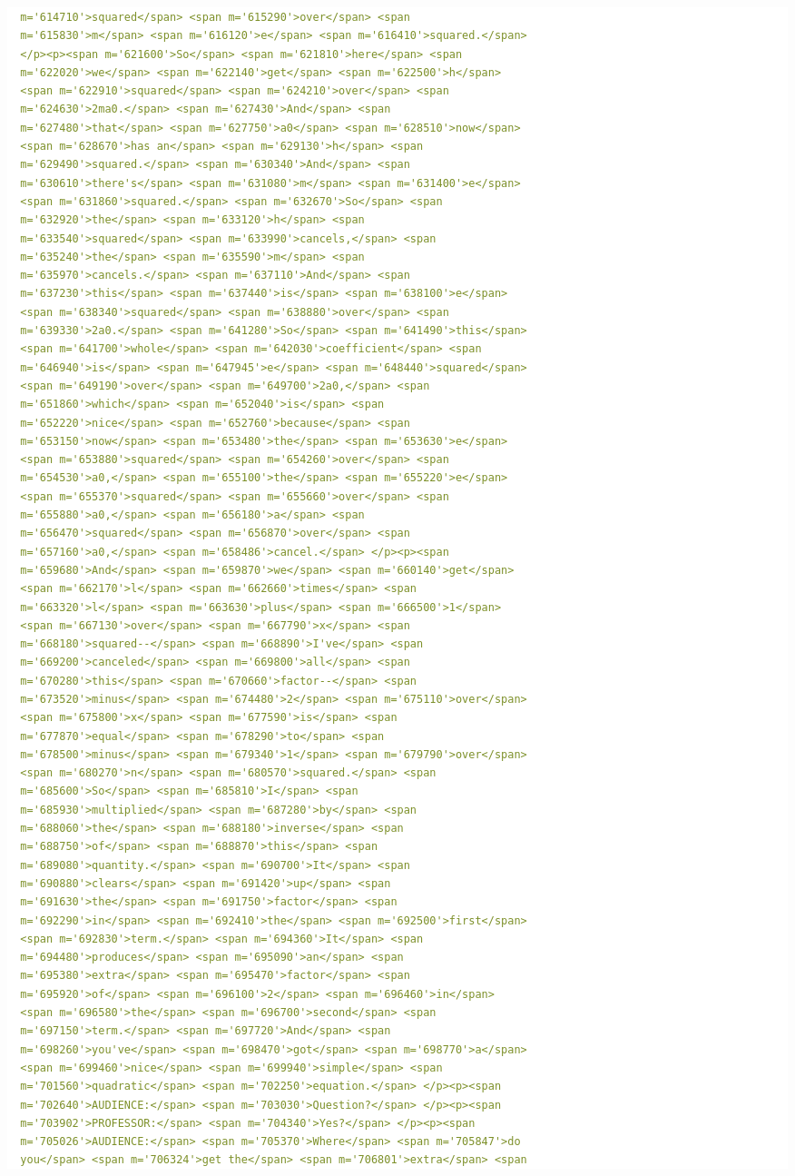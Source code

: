 ```yaml
  m='614710'>squared</span> <span m='615290'>over</span> <span
  m='615830'>m</span> <span m='616120'>e</span> <span m='616410'>squared.</span>
  </p><p><span m='621600'>So</span> <span m='621810'>here</span> <span
  m='622020'>we</span> <span m='622140'>get</span> <span m='622500'>h</span>
  <span m='622910'>squared</span> <span m='624210'>over</span> <span
  m='624630'>2ma0.</span> <span m='627430'>And</span> <span
  m='627480'>that</span> <span m='627750'>a0</span> <span m='628510'>now</span>
  <span m='628670'>has an</span> <span m='629130'>h</span> <span
  m='629490'>squared.</span> <span m='630340'>And</span> <span
  m='630610'>there's</span> <span m='631080'>m</span> <span m='631400'>e</span>
  <span m='631860'>squared.</span> <span m='632670'>So</span> <span
  m='632920'>the</span> <span m='633120'>h</span> <span
  m='633540'>squared</span> <span m='633990'>cancels,</span> <span
  m='635240'>the</span> <span m='635590'>m</span> <span
  m='635970'>cancels.</span> <span m='637110'>And</span> <span
  m='637230'>this</span> <span m='637440'>is</span> <span m='638100'>e</span>
  <span m='638340'>squared</span> <span m='638880'>over</span> <span
  m='639330'>2a0.</span> <span m='641280'>So</span> <span m='641490'>this</span>
  <span m='641700'>whole</span> <span m='642030'>coefficient</span> <span
  m='646940'>is</span> <span m='647945'>e</span> <span m='648440'>squared</span>
  <span m='649190'>over</span> <span m='649700'>2a0,</span> <span
  m='651860'>which</span> <span m='652040'>is</span> <span
  m='652220'>nice</span> <span m='652760'>because</span> <span
  m='653150'>now</span> <span m='653480'>the</span> <span m='653630'>e</span>
  <span m='653880'>squared</span> <span m='654260'>over</span> <span
  m='654530'>a0,</span> <span m='655100'>the</span> <span m='655220'>e</span>
  <span m='655370'>squared</span> <span m='655660'>over</span> <span
  m='655880'>a0,</span> <span m='656180'>a</span> <span
  m='656470'>squared</span> <span m='656870'>over</span> <span
  m='657160'>a0,</span> <span m='658486'>cancel.</span> </p><p><span
  m='659680'>And</span> <span m='659870'>we</span> <span m='660140'>get</span>
  <span m='662170'>l</span> <span m='662660'>times</span> <span
  m='663320'>l</span> <span m='663630'>plus</span> <span m='666500'>1</span>
  <span m='667130'>over</span> <span m='667790'>x</span> <span
  m='668180'>squared--</span> <span m='668890'>I've</span> <span
  m='669200'>canceled</span> <span m='669800'>all</span> <span
  m='670280'>this</span> <span m='670660'>factor--</span> <span
  m='673520'>minus</span> <span m='674480'>2</span> <span m='675110'>over</span>
  <span m='675800'>x</span> <span m='677590'>is</span> <span
  m='677870'>equal</span> <span m='678290'>to</span> <span
  m='678500'>minus</span> <span m='679340'>1</span> <span m='679790'>over</span>
  <span m='680270'>n</span> <span m='680570'>squared.</span> <span
  m='685600'>So</span> <span m='685810'>I</span> <span
  m='685930'>multiplied</span> <span m='687280'>by</span> <span
  m='688060'>the</span> <span m='688180'>inverse</span> <span
  m='688750'>of</span> <span m='688870'>this</span> <span
  m='689080'>quantity.</span> <span m='690700'>It</span> <span
  m='690880'>clears</span> <span m='691420'>up</span> <span
  m='691630'>the</span> <span m='691750'>factor</span> <span
  m='692290'>in</span> <span m='692410'>the</span> <span m='692500'>first</span>
  <span m='692830'>term.</span> <span m='694360'>It</span> <span
  m='694480'>produces</span> <span m='695090'>an</span> <span
  m='695380'>extra</span> <span m='695470'>factor</span> <span
  m='695920'>of</span> <span m='696100'>2</span> <span m='696460'>in</span>
  <span m='696580'>the</span> <span m='696700'>second</span> <span
  m='697150'>term.</span> <span m='697720'>And</span> <span
  m='698260'>you've</span> <span m='698470'>got</span> <span m='698770'>a</span>
  <span m='699460'>nice</span> <span m='699940'>simple</span> <span
  m='701560'>quadratic</span> <span m='702250'>equation.</span> </p><p><span
  m='702640'>AUDIENCE:</span> <span m='703030'>Question?</span> </p><p><span
  m='703902'>PROFESSOR:</span> <span m='704340'>Yes?</span> </p><p><span
  m='705026'>AUDIENCE:</span> <span m='705370'>Where</span> <span m='705847'>do
  you</span> <span m='706324'>get the</span> <span m='706801'>extra</span> <span
```